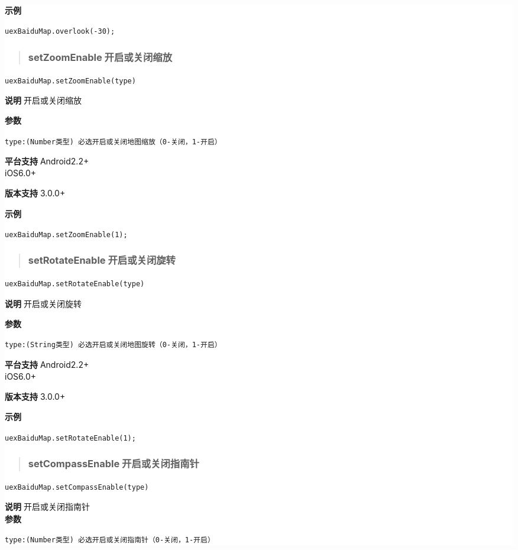 **示例**
````
uexBaiduMap.overlook(-30);
````

> ###           setZoomEnable 开启或关闭缩放       

`uexBaiduMap.setZoomEnable(type)                    `

**说明**
开启或关闭缩放                 

**参数**
````
type:(Number类型) 必选开启或关闭地图缩放（0-关闭，1-开启）
````

**平台支持**
Android2.2+                 
iOS6.0+                 

**版本支持**
3.0.0+                  

**示例**
````
uexBaiduMap.setZoomEnable(1);
````

> ###           setRotateEnable 开启或关闭旋转     

`uexBaiduMap.setRotateEnable(type)              `

**说明**
开启或关闭旋转                 

**参数**
````
type:(String类型) 必选开启或关闭地图旋转（0-关闭，1-开启）
````

**平台支持**
Android2.2+                 
iOS6.0+                 

**版本支持**
3.0.0+                  

**示例**
````
uexBaiduMap.setRotateEnable(1);
````

> ###           setCompassEnable 开启或关闭指南针

`uexBaiduMap.setCompassEnable(type)             `

**说明**
开启或关闭指南针                    
**参数**
````
type:(Number类型) 必选开启或关闭指南针（0-关闭，1-开启）
````
